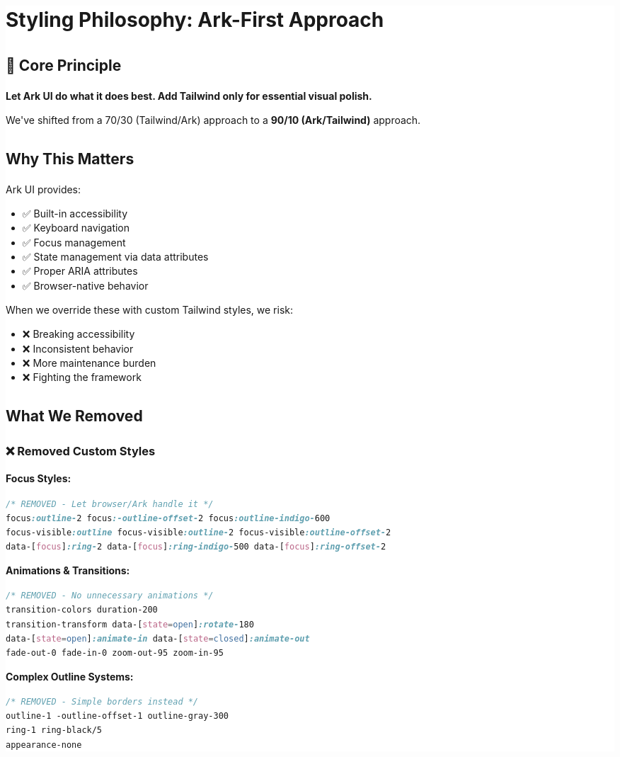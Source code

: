 # Styling Philosophy: Ark-First Approach

## 🎯 Core Principle

**Let Ark UI do what it does best. Add Tailwind only for essential visual polish.**

We've shifted from a 70/30 (Tailwind/Ark) approach to a **90/10 (Ark/Tailwind)** approach.

## Why This Matters

Ark UI provides:
- ✅ Built-in accessibility
- ✅ Keyboard navigation
- ✅ Focus management
- ✅ State management via data attributes
- ✅ Proper ARIA attributes
- ✅ Browser-native behavior

When we override these with custom Tailwind styles, we risk:
- ❌ Breaking accessibility
- ❌ Inconsistent behavior
- ❌ More maintenance burden
- ❌ Fighting the framework

## What We Removed

### ❌ Removed Custom Styles

**Focus Styles:**
```css
/* REMOVED - Let browser/Ark handle it */
focus:outline-2 focus:-outline-offset-2 focus:outline-indigo-600
focus-visible:outline focus-visible:outline-2 focus-visible:outline-offset-2
data-[focus]:ring-2 data-[focus]:ring-indigo-500 data-[focus]:ring-offset-2
```

**Animations & Transitions:**
```css
/* REMOVED - No unnecessary animations */
transition-colors duration-200
transition-transform data-[state=open]:rotate-180
data-[state=open]:animate-in data-[state=closed]:animate-out
fade-out-0 fade-in-0 zoom-out-95 zoom-in-95
```

**Complex Outline Systems:**
```css
/* REMOVED - Simple borders instead */
outline-1 -outline-offset-1 outline-gray-300
ring-1 ring-black/5
appearance-none
```
